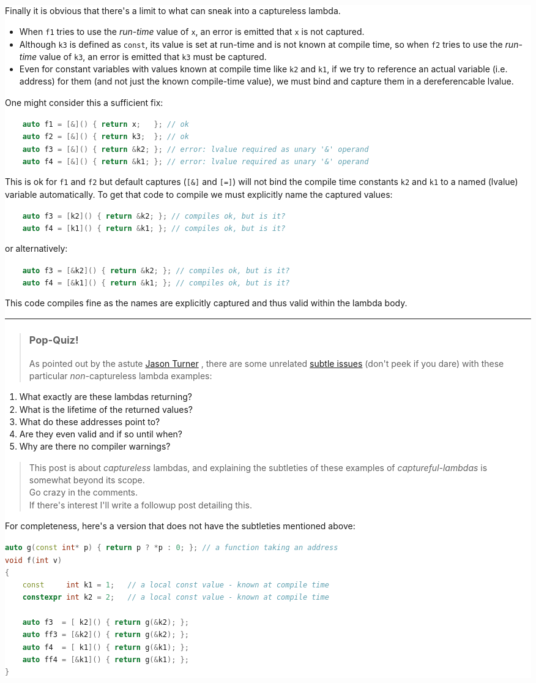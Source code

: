 Finally it is obvious that there's a limit to what can sneak into a captureless lambda.

- When `f1` tries to use the *run-time* value of `x`, an error is emitted that `x` is not captured.  
- Although `k3` is defined as `const`, its value is set at run-time and is not known at compile time, so when `f2` tries to use the *run-time* value of `k3`, an error is emitted that `k3` must be captured.  
- Even for constant variables with values known at compile time like `k2` and `k1`, if we try to reference an actual variable (i.e. address) for them (and not just the known compile-time value), we must bind and capture them in a dereferencable lvalue.

One might consider this a sufficient fix:

```cpp
    auto f1 = [&]() { return x;   }; // ok
    auto f2 = [&]() { return k3;  }; // ok
    auto f3 = [&]() { return &k2; }; // error: lvalue required as unary '&' operand
    auto f4 = [&]() { return &k1; }; // error: lvalue required as unary '&' operand
```

This is ok for `f1` and `f2` but default captures (`[&]` and `[=]`) will not bind the compile time constants `k2` and `k1` to a named (lvalue) variable automatically. To get that code to compile we must explicitly name the captured values:

```cpp
    auto f3 = [k2]() { return &k2; }; // compiles ok, but is it?
    auto f4 = [k1]() { return &k1; }; // compiles ok, but is it? 
```
or alternatively:

```cpp
    auto f3 = [&k2]() { return &k2; }; // compiles ok, but is it?
    auto f4 = [&k1]() { return &k1; }; // compiles ok, but is it?
```
This code compiles fine as the names are explicitly captured and thus valid within the lambda body.  

--- 

> ### Pop-Quiz!
>
>As pointed out by the astute [Jason Turner](https://twitter.com/lefticus) , there are some unrelated [subtle issues]((https://twitter.com/lefticus/status/801142776951959553)) (don't peek if you dare) with these particular *non*-captureless lambda examples:
>
1. What exactly are these lambdas returning? 
2. What is the lifetime of the returned values? 
3. What do these addresses point to? 
4. Are they even valid and if so until when?
5. Why are there no compiler warnings?
>
> This post is about *captureless* lambdas, and explaining the subtleties of these examples of *captureful-lambdas* is somewhat beyond its scope.  
> Go crazy in the comments.  
> If there's interest I'll write a followup post detailing this.

For completeness, here's a version that does not have the subtleties mentioned above:

```cpp
auto g(const int* p) { return p ? *p : 0; }; // a function taking an address
void f(int v)
{       
    const     int k1 = 1;   // a local const value - known at compile time
    constexpr int k2 = 2;   // a local const value - known at compile time

    auto f3  = [ k2]() { return g(&k2); }; 
    auto ff3 = [&k2]() { return g(&k2); }; 
    auto f4  = [ k1]() { return g(&k1); }; 
    auto ff4 = [&k1]() { return g(&k1); }; 
}
```
